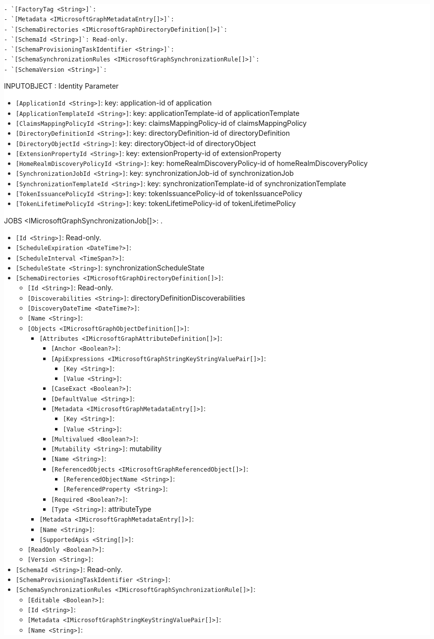     - `[FactoryTag <String>]`: 
    - `[Metadata <IMicrosoftGraphMetadataEntry[]>]`: 
    - `[SchemaDirectories <IMicrosoftGraphDirectoryDefinition[]>]`: 
    - `[SchemaId <String>]`: Read-only.
    - `[SchemaProvisioningTaskIdentifier <String>]`: 
    - `[SchemaSynchronizationRules <IMicrosoftGraphSynchronizationRule[]>]`: 
    - `[SchemaVersion <String>]`: 

INPUTOBJECT <IIdentityApplicationIdentity>: Identity Parameter
  - `[ApplicationId <String>]`: key: application-id of application
  - `[ApplicationTemplateId <String>]`: key: applicationTemplate-id of applicationTemplate
  - `[ClaimsMappingPolicyId <String>]`: key: claimsMappingPolicy-id of claimsMappingPolicy
  - `[DirectoryDefinitionId <String>]`: key: directoryDefinition-id of directoryDefinition
  - `[DirectoryObjectId <String>]`: key: directoryObject-id of directoryObject
  - `[ExtensionPropertyId <String>]`: key: extensionProperty-id of extensionProperty
  - `[HomeRealmDiscoveryPolicyId <String>]`: key: homeRealmDiscoveryPolicy-id of homeRealmDiscoveryPolicy
  - `[SynchronizationJobId <String>]`: key: synchronizationJob-id of synchronizationJob
  - `[SynchronizationTemplateId <String>]`: key: synchronizationTemplate-id of synchronizationTemplate
  - `[TokenIssuancePolicyId <String>]`: key: tokenIssuancePolicy-id of tokenIssuancePolicy
  - `[TokenLifetimePolicyId <String>]`: key: tokenLifetimePolicy-id of tokenLifetimePolicy

JOBS <IMicrosoftGraphSynchronizationJob[]>: .
  - `[Id <String>]`: Read-only.
  - `[ScheduleExpiration <DateTime?>]`: 
  - `[ScheduleInterval <TimeSpan?>]`: 
  - `[ScheduleState <String>]`: synchronizationScheduleState
  - `[SchemaDirectories <IMicrosoftGraphDirectoryDefinition[]>]`: 
    - `[Id <String>]`: Read-only.
    - `[Discoverabilities <String>]`: directoryDefinitionDiscoverabilities
    - `[DiscoveryDateTime <DateTime?>]`: 
    - `[Name <String>]`: 
    - `[Objects <IMicrosoftGraphObjectDefinition[]>]`: 
      - `[Attributes <IMicrosoftGraphAttributeDefinition[]>]`: 
        - `[Anchor <Boolean?>]`: 
        - `[ApiExpressions <IMicrosoftGraphStringKeyStringValuePair[]>]`: 
          - `[Key <String>]`: 
          - `[Value <String>]`: 
        - `[CaseExact <Boolean?>]`: 
        - `[DefaultValue <String>]`: 
        - `[Metadata <IMicrosoftGraphMetadataEntry[]>]`: 
          - `[Key <String>]`: 
          - `[Value <String>]`: 
        - `[Multivalued <Boolean?>]`: 
        - `[Mutability <String>]`: mutability
        - `[Name <String>]`: 
        - `[ReferencedObjects <IMicrosoftGraphReferencedObject[]>]`: 
          - `[ReferencedObjectName <String>]`: 
          - `[ReferencedProperty <String>]`: 
        - `[Required <Boolean?>]`: 
        - `[Type <String>]`: attributeType
      - `[Metadata <IMicrosoftGraphMetadataEntry[]>]`: 
      - `[Name <String>]`: 
      - `[SupportedApis <String[]>]`: 
    - `[ReadOnly <Boolean?>]`: 
    - `[Version <String>]`: 
  - `[SchemaId <String>]`: Read-only.
  - `[SchemaProvisioningTaskIdentifier <String>]`: 
  - `[SchemaSynchronizationRules <IMicrosoftGraphSynchronizationRule[]>]`: 
    - `[Editable <Boolean?>]`: 
    - `[Id <String>]`: 
    - `[Metadata <IMicrosoftGraphStringKeyStringValuePair[]>]`: 
    - `[Name <String>]`: 